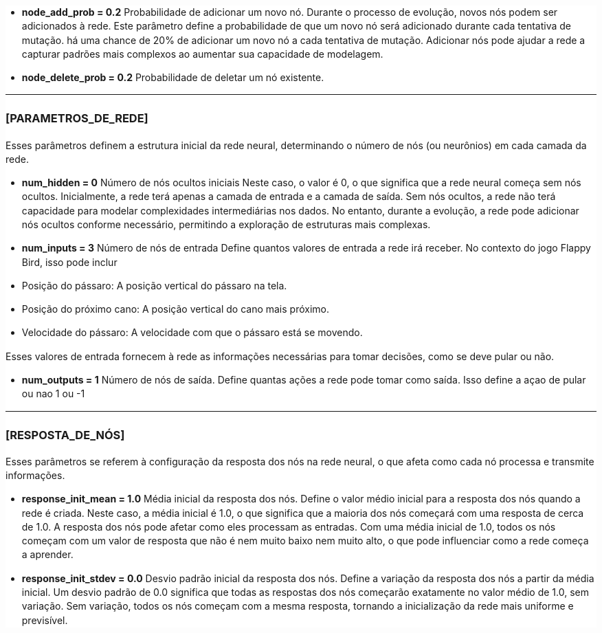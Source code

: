 - **node_add_prob = 0.2** Probabilidade de adicionar um novo nó.
Durante o processo de evolução, novos nós podem ser adicionados à rede. 
Este parâmetro define a probabilidade de que um novo nó será adicionado durante 
cada tentativa de mutação. há uma chance de 20% de adicionar um novo nó a cada 
tentativa de mutação. Adicionar nós pode ajudar a rede a capturar padrões mais 
complexos ao aumentar sua capacidade de modelagem.

- **node_delete_prob = 0.2** Probabilidade de deletar um nó existente.

---

### [PARAMETROS_DE_REDE]

Esses parâmetros definem a estrutura inicial da rede neural, determinando 
o número de nós (ou neurônios) em cada camada da rede.

- **num_hidden = 0** Número de nós ocultos iniciais
Neste caso, o valor é 0, o que significa que a rede neural começa sem nós ocultos. 
Inicialmente, a rede terá apenas a camada de entrada e a camada de saída.
Sem nós ocultos, a rede não terá capacidade para modelar complexidades intermediárias 
nos dados. No entanto, durante a evolução, a rede pode adicionar nós ocultos 
conforme necessário, permitindo a exploração de estruturas mais complexas.

- **num_inputs = 3**  Número de nós de entrada
Define quantos valores de entrada a rede irá receber.
No contexto do jogo Flappy Bird, isso pode inclur
- Posição do pássaro: A posição vertical do pássaro na tela.
- Posição do próximo cano: A posição vertical do cano mais próximo.
- Velocidade do pássaro: A velocidade com que o pássaro está se movendo.

Esses valores de entrada fornecem à rede as informações necessárias para 
tomar decisões, como se deve pular ou não.

- **num_outputs = 1** Número de nós de saída.
Define quantas ações a rede pode tomar como saída. Isso define a açao de pular ou nao 1 ou -1

---

### [RESPOSTA_DE_NÓS]

Esses parâmetros se referem à configuração da resposta dos nós na rede neural, 
o que afeta como cada nó processa e transmite informações.

- **response_init_mean = 1.0** Média inicial da resposta dos nós.
Define o valor médio inicial para a resposta dos nós quando a rede é criada. 
Neste caso, a média inicial é 1.0, o que significa que a maioria dos nós começará 
com uma resposta de cerca de 1.0. A resposta dos nós pode afetar como eles 
processam as entradas. Com uma média inicial de 1.0, todos os nós começam com 
um valor de resposta que não é nem muito baixo nem muito alto, o 
que pode influenciar como a rede começa a aprender.

- **response_init_stdev = 0.0** Desvio padrão inicial da resposta dos nós.
Define a variação da resposta dos nós a partir da média inicial. 
Um desvio padrão de 0.0 significa que todas as respostas dos nós 
começarão exatamente no valor médio de 1.0, sem variação.
Sem variação, todos os nós começam com a mesma resposta, tornando a 
inicialização da rede mais uniforme e previsível.
